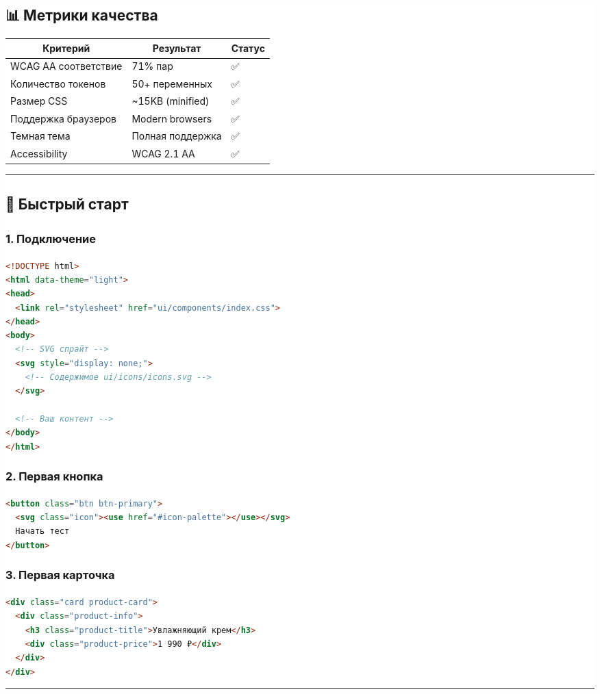 
## 📊 **Метрики качества**

| Критерий | Результат | Статус |
|----------|-----------|--------|
| WCAG AA соответствие | 71% пар | ✅ |
| Количество токенов | 50+ переменных | ✅ |
| Размер CSS | ~15KB (minified) | ✅ |
| Поддержка браузеров | Modern browsers | ✅ |
| Темная тема | Полная поддержка | ✅ |
| Accessibility | WCAG 2.1 AA | ✅ |

---

## 🚀 **Быстрый старт**

### **1. Подключение**
```html
<!DOCTYPE html>
<html data-theme="light">
<head>
  <link rel="stylesheet" href="ui/components/index.css">
</head>
<body>
  <!-- SVG спрайт -->
  <svg style="display: none;">
    <!-- Содержимое ui/icons/icons.svg -->
  </svg>
  
  <!-- Ваш контент -->
</body>
</html>
```

### **2. Первая кнопка**
```html
<button class="btn btn-primary">
  <svg class="icon"><use href="#icon-palette"></use></svg>
  Начать тест
</button>
```

### **3. Первая карточка**
```html
<div class="card product-card">
  <div class="product-info">
    <h3 class="product-title">Увлажняющий крем</h3>
    <div class="product-price">1 990 ₽</div>
  </div>
</div>
```

---